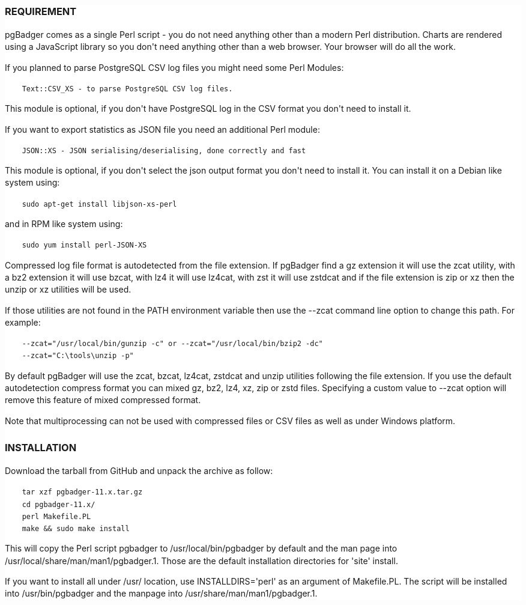 ### REQUIREMENT

pgBadger comes as a single Perl script - you do not need anything other than a modern
Perl distribution. Charts are rendered using a JavaScript library so you don't need
anything other than a web browser. Your browser will do all the work.

If you planned to parse PostgreSQL CSV log files you might need some Perl Modules:

        Text::CSV_XS - to parse PostgreSQL CSV log files.

This module is optional, if you don't have PostgreSQL log in the CSV format you don't
need to install it.

If you want to export statistics as JSON file you need an additional Perl module:

        JSON::XS - JSON serialising/deserialising, done correctly and fast

This module is optional, if you don't select the json output format you don't
need to install it. You can install it on a Debian like system using:

        sudo apt-get install libjson-xs-perl

and in RPM like system using:

        sudo yum install perl-JSON-XS

Compressed log file format is autodetected from the file extension. If pgBadger find
a gz extension it will use the zcat utility, with a bz2 extension it will use bzcat,
with lz4 it will use lz4cat, with zst it will use zstdcat and if the file extension
is zip or xz then the unzip or xz utilities will be used.

If those utilities are not found in the PATH environment variable then use the --zcat
command line option to change this path. For example:

        --zcat="/usr/local/bin/gunzip -c" or --zcat="/usr/local/bin/bzip2 -dc"
        --zcat="C:\tools\unzip -p"

By default pgBadger will use the zcat, bzcat, lz4cat, zstdcat and unzip utilities
following the file extension. If you use the default autodetection compress format
you can mixed gz, bz2, lz4, xz, zip or zstd files. Specifying a custom value to
\--zcat option will remove this feature of mixed compressed format.

Note that multiprocessing can not be used with compressed files or CSV files as
well as under Windows platform.

### INSTALLATION

Download the tarball from GitHub and unpack the archive as follow:

        tar xzf pgbadger-11.x.tar.gz
        cd pgbadger-11.x/
        perl Makefile.PL
        make && sudo make install

This will copy the Perl script pgbadger to /usr/local/bin/pgbadger by default and the
man page into /usr/local/share/man/man1/pgbadger.1. Those are the default installation
directories for 'site' install.

If you want to install all under /usr/ location, use INSTALLDIRS='perl' as an argument
of Makefile.PL. The script will be installed into /usr/bin/pgbadger and the manpage
into /usr/share/man/man1/pgbadger.1.
